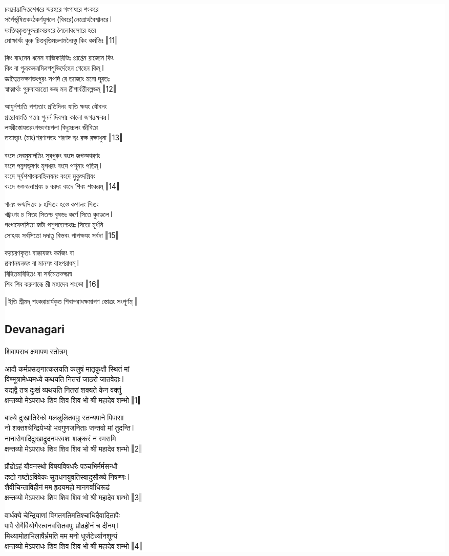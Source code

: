 চংদ্রোদ্ভাসিতশেখরে স্মরহরে গংগাধরে শংকরে  
সর্পৈর্ভূষিতকংঠকর্ণযুগলে (বিবরে)নেত্রোত্থবৈশ্বানরে ❘  
দংতিত্বক্কৃতসুংদরাংবরধরে ত্রৈলোক্যসারে হরে  
মোক্ষার্থং কুরু চিত্তবৃত্তিমচলামন্যৈস্তু কিং কর্মভিঃ ‖11‖  

কিং বাঽনেন ধনেন বাজিকরিভিঃ প্রাপ্তেন রাজ্যেন কিং  
কিং বা পুত্রকলত্রমিত্রপশুভির্দেহেন গেহেন কিম্ ❘  
জ্ঞাত্বৈতত্ক্ষণভংগুরং সপদি রে ত্যাজ্যং মনো দূরতঃ  
স্বাত্মার্থং গুরুবাক্যতো ভজ মন শ্রীপার্বতীবল্লভম্ ‖12‖  

আযুর্নশ্যতি পশ্যতাং প্রতিদিনং যাতি ক্ষযং যৌবনং  
প্রত্যাযাংতি গতাঃ পুনর্ন দিবসাঃ কালো জগদ্ভক্ষকঃ ❘  
লক্ষ্মীস্তোযতরংগভংগচপলা বিদ্যুচ্চলং জীবিতং  
তস্মাত্ত্বাং (মাং)শরণাগতং শরণদ ত্বং রক্ষ রক্ষাধুনা ‖13‖  

বংদে দেবমুমাপতিং সুরগুরুং বংদে জগত্কারণং  
বংদে পন্নগভূষণং মৃগধরং বংদে পশূনাং পতিম্ ❘  
বংদে সূর্যশশাংকবহ্নিনযনং বংদে মুকুংদপ্রিযং  
বংদে ভক্তজনাশ্রযং চ বরদং বংদে শিবং শংকরম্ ‖14‖  

গাত্রং ভস্মসিতং চ হসিতং হস্তে কপালং সিতং  
খট্বাংগং চ সিতং সিতশ্চ বৃষভঃ কর্ণে সিতে কুংডলে ❘  
গংগাফেনসিতা জটা পশুপতেশ্চংদ্রঃ সিতো মূর্ধনি  
সোঽযং সর্বসিতো দদাতু বিভবং পাপক্ষযং সর্বদা ‖15‖  

করচরণকৃতং বাক্কাযজং কর্মজং বা  
শ্রবণনযনজং বা মানসং বাঽপরাধম্ ❘  
বিহিতমবিহিতং বা সর্বমেতত্ক্ষ্মস্ব  
শিব শিব করুণাব্ধে শ্রী মহাদেব শংভো ‖16‖  

‖ইতি শ্রীমদ্ শংকরাচার্যকৃত শিবাপরাধক্ষমাপণ স্তোত্রং সংপূর্ণম্ ‖  

## Devanagari

शिवापराध क्षमापण स्तोत्रम्  

आदौ कर्मप्रसङ्गात्कलयति कलुषं मातृकुक्षौ स्थितं मां  
विण्मूत्रामेध्यमध्ये कथयति नितरां जाठरो जातवेदाः ❘  
यद्यद्वै तत्र दुःखं व्यथयति नितरां शक्यते केन वक्तुं  
क्षन्तव्यो मेऽपराधः शिव शिव शिव भो श्री महादेव शम्भो ‖1‖  

बाल्ये दुःखातिरेको मललुलितवपुः स्तन्यपाने पिपासा  
नो शक्तश्चेन्द्रियेभ्यो भवगुणजनिताः जन्तवो मां तुदन्ति ❘  
नानारोगादिदुःखाद्रुदनपरवशः शङ्करं न स्मरामि  
क्षन्तव्यो मेऽपराधः शिव शिव शिव भो श्री महादेव शम्भो ‖2‖  

प्रौढोऽहं यौवनस्थो विषयविषधरैः पञ्चभिर्मर्मसन्धौ  
दष्टो नष्टोऽविवेकः सुतधनयुवतिस्वादुसौख्ये निषण्णः ❘  
शैवीचिन्ताविहीनं मम हृदयमहो मानगर्वाधिरूढं  
क्षन्तव्यो मेऽपराधः शिव शिव शिव भो श्री महादेव शम्भो ‖3‖  

वार्धक्ये चेन्द्रियाणां विगतगतिमतिश्चाधिदैवादितापैः  
पापै रोगैर्वियोगैस्त्वनवसितवपुः प्रौढहीनं च दीनम् ❘  
मिथ्यामोहाभिलाषैर्भ्रमति मम मनो धूर्जटेर्ध्यानशून्यं  
क्षन्तव्यो मेऽपराधः शिव शिव शिव भो श्री महादेव शम्भो ‖4‖  
